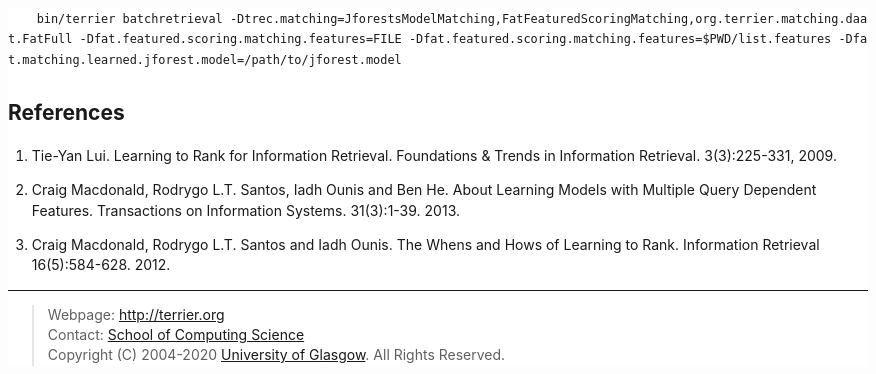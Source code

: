 ```
    bin/terrier batchretrieval -Dtrec.matching=JforestsModelMatching,FatFeaturedScoringMatching,org.terrier.matching.daat.FatFull -Dfat.featured.scoring.matching.features=FILE -Dfat.featured.scoring.matching.features=$PWD/list.features -Dfat.matching.learned.jforest.model=/path/to/jforest.model
```

References
----------

1.  Tie-Yan Lui. Learning to Rank for Information Retrieval. Foundations & Trends in Information Retrieval. 3(3):225-331, 2009.

2.  Craig Macdonald, Rodrygo L.T. Santos, Iadh Ounis and Ben He. About Learning Models with Multiple Query Dependent Features. Transactions on Information Systems. 31(3):1-39. 2013.

3.  Craig Macdonald, Rodrygo L.T. Santos and Iadh Ounis. The Whens and Hows of Learning to Rank. Information Retrieval 16(5):584-628. 2012.



------------------------------------------------------------------------

> Webpage: <http://terrier.org>  
> Contact: [School of Computing Science](http://www.dcs.gla.ac.uk/)  
> Copyright (C) 2004-2020 [University of Glasgow](http://www.gla.ac.uk/). All Rights Reserved.
